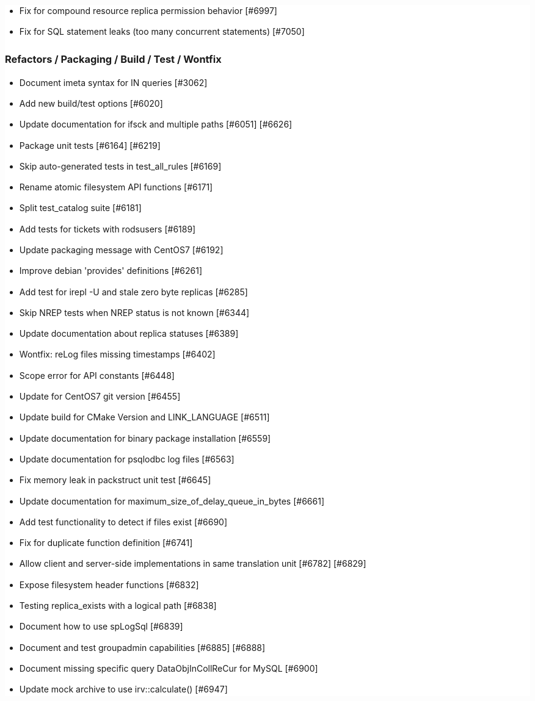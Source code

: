  - Fix for compound resource replica permission behavior [#6997]

 - Fix for SQL statement leaks (too many concurrent statements) [#7050]

### Refactors / Packaging / Build / Test / Wontfix

 - Document imeta syntax for IN queries [#3062]

 - Add new build/test options [#6020]

 - Update documentation for ifsck and multiple paths [#6051] [#6626]

 - Package unit tests [#6164] [#6219]

 - Skip auto-generated tests in test_all_rules [#6169]

 - Rename atomic filesystem API functions [#6171]

 - Split test_catalog suite [#6181]

 - Add tests for tickets with rodsusers [#6189]

 - Update packaging message with CentOS7 [#6192]

 - Improve debian 'provides' definitions [#6261]

 - Add test for irepl -U and stale zero byte replicas [#6285]

 - Skip NREP tests when NREP status is not known [#6344]

 - Update documentation about replica statuses [#6389]

 - Wontfix: reLog files missing timestamps [#6402]

 - Scope error for API constants [#6448]

 - Update for CentOS7 git version [#6455]

 - Update build for CMake Version and LINK_LANGUAGE [#6511]

 - Update documentation for binary package installation [#6559]

 - Update documentation for psqlodbc log files [#6563]

 - Fix memory leak in packstruct unit test [#6645]

 - Update documentation for maximum_size_of_delay_queue_in_bytes [#6661]

 - Add test functionality to detect if files exist [#6690]

 - Fix for duplicate function definition [#6741]

 - Allow client and server-side implementations in same translation unit [#6782] [#6829]

 - Expose filesystem header functions [#6832]

 - Testing replica_exists with a logical path [#6838]

 - Document how to use spLogSql [#6839]

 - Document and test groupadmin capabilities [#6885] [#6888]

 - Document missing specific query DataObjInCollReCur for MySQL [#6900]

 - Update mock archive to use irv::calculate() [#6947]
